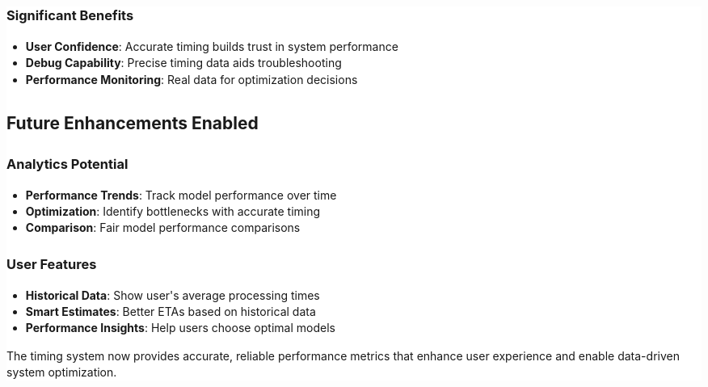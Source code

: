 ### Significant Benefits
- **User Confidence**: Accurate timing builds trust in system performance
- **Debug Capability**: Precise timing data aids troubleshooting
- **Performance Monitoring**: Real data for optimization decisions

## Future Enhancements Enabled

### Analytics Potential
- **Performance Trends**: Track model performance over time
- **Optimization**: Identify bottlenecks with accurate timing
- **Comparison**: Fair model performance comparisons

### User Features
- **Historical Data**: Show user's average processing times
- **Smart Estimates**: Better ETAs based on historical data
- **Performance Insights**: Help users choose optimal models

The timing system now provides accurate, reliable performance metrics that enhance user experience and enable data-driven system optimization.